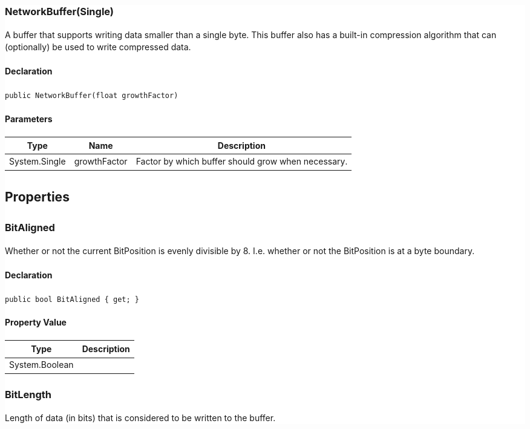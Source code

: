 ### NetworkBuffer(Single)

<div class="markdown level1 summary">

A buffer that supports writing data smaller than a single byte. This
buffer also has a built-in compression algorithm that can (optionally)
be used to write compressed data.

</div>

<div class="markdown level1 conceptual">

</div>

#### Declaration

    public NetworkBuffer(float growthFactor)

#### Parameters

| Type          | Name         | Description                                        |
|---------------|--------------|----------------------------------------------------|
| System.Single | growthFactor | Factor by which buffer should grow when necessary. |

## Properties 

### BitAligned

<div class="markdown level1 summary">

Whether or not the current BitPosition is evenly divisible by 8. I.e.
whether or not the BitPosition is at a byte boundary.

</div>

<div class="markdown level1 conceptual">

</div>

#### Declaration

    public bool BitAligned { get; }

#### Property Value

| Type           | Description |
|----------------|-------------|
| System.Boolean |             |

### BitLength

<div class="markdown level1 summary">

Length of data (in bits) that is considered to be written to the buffer.

</div>
